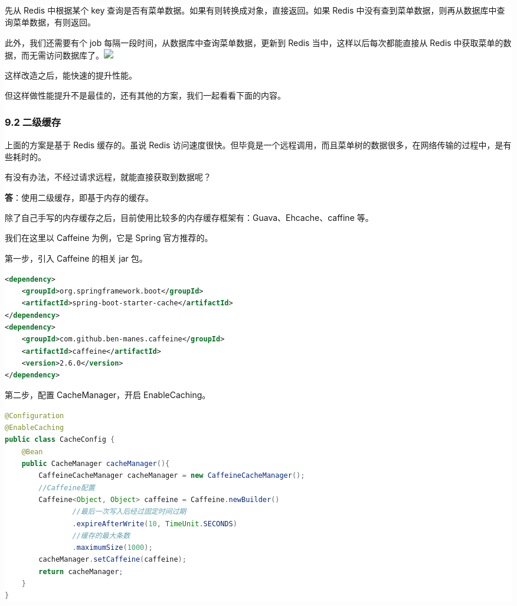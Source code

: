 先从 Redis 中根据某个 key 查询是否有菜单数据。如果有则转换成对象，直接返回。如果 Redis 中没有查到菜单数据，则再从数据库中查询菜单数据，有则返回。

此外，我们还需要有个 job 每隔一段时间，从数据库中查询菜单数据，更新到 Redis 当中，这样以后每次都能直接从 Redis 中获取菜单的数据，而无需访问数据库了。![](redis缓存.jpg)

这样改造之后，能快速的提升性能。

但这样做性能提升不是最佳的，还有其他的方案，我们一起看看下面的内容。



### **9.2 二级缓存**

上面的方案是基于 Redis 缓存的。虽说 Redis 访问速度很快。但毕竟是一个远程调用，而且菜单树的数据很多，在网络传输的过程中，是有些耗时的。

有没有办法，不经过请求远程，就能直接获取到数据呢？

**答**：使用二级缓存，即基于内存的缓存。

除了自己手写的内存缓存之后，目前使用比较多的内存缓存框架有：Guava、Ehcache、caffine 等。

我们在这里以 Caffeine 为例，它是 Spring 官方推荐的。

第一步，引入 Caffeine 的相关 jar 包。

```xml
<dependency>
    <groupId>org.springframework.boot</groupId>
    <artifactId>spring-boot-starter-cache</artifactId>
</dependency>
<dependency>
    <groupId>com.github.ben-manes.caffeine</groupId>
    <artifactId>caffeine</artifactId>
    <version>2.6.0</version>
</dependency>
```

第二步，配置 CacheManager，开启 EnableCaching。

```java
@Configuration
@EnableCaching
public class CacheConfig {
    @Bean
    public CacheManager cacheManager(){
        CaffeineCacheManager cacheManager = new CaffeineCacheManager();
        //Caffeine配置
        Caffeine<Object, Object> caffeine = Caffeine.newBuilder()
                //最后一次写入后经过固定时间过期
                .expireAfterWrite(10, TimeUnit.SECONDS)
                //缓存的最大条数
                .maximumSize(1000);
        cacheManager.setCaffeine(caffeine);
        return cacheManager;
    }
}
```
